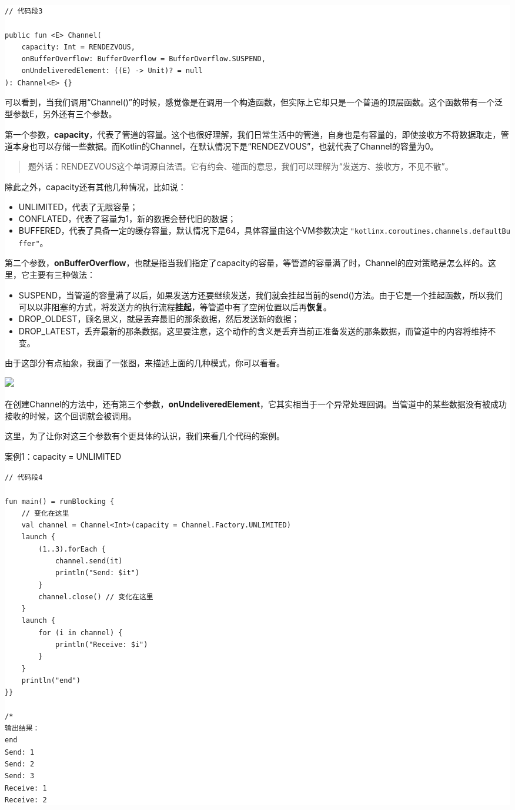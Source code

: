 ```plain
// 代码段3

public fun <E> Channel(
    capacity: Int = RENDEZVOUS,
    onBufferOverflow: BufferOverflow = BufferOverflow.SUSPEND,
    onUndeliveredElement: ((E) -> Unit)? = null
): Channel<E> {}
```

可以看到，当我们调用“Channel()”的时候，感觉像是在调用一个构造函数，但实际上它却只是一个普通的顶层函数。这个函数带有一个泛型参数E，另外还有三个参数。

第一个参数，**capacity**，代表了管道的容量。这个也很好理解，我们日常生活中的管道，自身也是有容量的，即使接收方不将数据取走，管道本身也可以存储一些数据。而Kotlin的Channel，在默认情况下是“RENDEZVOUS”，也就代表了Channel的容量为0。

> 题外话：RENDEZVOUS这个单词源自法语。它有约会、碰面的意思，我们可以理解为“发送方、接收方，不见不散”。

除此之外，capacity还有其他几种情况，比如说：

- UNLIMITED，代表了无限容量；
- CONFLATED，代表了容量为1，新的数据会替代旧的数据；
- BUFFERED，代表了具备一定的缓存容量，默认情况下是64，具体容量由这个VM参数决定 `"kotlinx.coroutines.channels.defaultBuffer"`。

第二个参数，**onBufferOverflow**，也就是指当我们指定了capacity的容量，等管道的容量满了时，Channel的应对策略是怎么样的。这里，它主要有三种做法：

- SUSPEND，当管道的容量满了以后，如果发送方还要继续发送，我们就会挂起当前的send()方法。由于它是一个挂起函数，所以我们可以以非阻塞的方式，将发送方的执行流程**挂起**，等管道中有了空闲位置以后再**恢复**。
- DROP\_OLDEST，顾名思义，就是丢弃最旧的那条数据，然后发送新的数据；
- DROP\_LATEST，丢弃最新的那条数据。这里要注意，这个动作的含义是丢弃当前正准备发送的那条数据，而管道中的内容将维持不变。

由于这部分有点抽象，我画了一张图，来描述上面的几种模式，你可以看看。

![](https://static001.geekbang.org/resource/image/7f/9a/7f3e49c72caf6e12cafb79fb6affc69a.jpg?wh=2000x1125)

在创建Channel的方法中，还有第三个参数，**onUndeliveredElement**，它其实相当于一个异常处理回调。当管道中的某些数据没有被成功接收的时候，这个回调就会被调用。

这里，为了让你对这三个参数有个更具体的认识，我们来看几个代码的案例。

案例1：capacity = UNLIMITED

```plain
// 代码段4

fun main() = runBlocking {
    // 变化在这里
    val channel = Channel<Int>(capacity = Channel.Factory.UNLIMITED)
    launch {
        (1..3).forEach {
            channel.send(it)
            println("Send: $it")
        }
        channel.close() // 变化在这里
    }
    launch {
        for (i in channel) {
            println("Receive: $i")
        }
    }
    println("end")
}}

/*
输出结果：
end
Send: 1
Send: 2
Send: 3
Receive: 1
Receive: 2
```